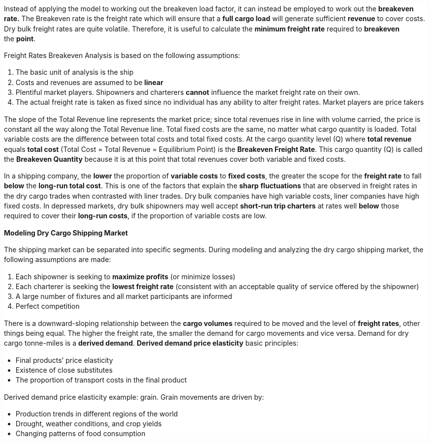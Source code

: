 Instead of applying the model to working out the breakeven load factor, it can instead be employed to work out the **breakeven rate.** The Breakeven rate is the freight rate which will ensure that a **full cargo load** will generate sufficient **revenue** to cover costs. Dry bulk freight rates are quite volatile. Therefore, it is useful to calculate the **minimum freight rate** required to **breakeven** the **point**.

Freight Rates Breakeven Analysis is based on the following assumptions:

1.  The basic unit of analysis is the ship
2.  Costs and revenues are assumed to be **linear**
3.  Plentiful market players. Shipowners and charterers **cannot** influence the market freight rate on their own.
4.  The actual freight rate is taken as fixed since no individual has any ability to alter freight rates. Market players are price takers

The slope of the Total Revenue line represents the market price; since total revenues rise in line with volume carried, the price is constant all the way along the Total Revenue line. Total fixed costs are the same, no matter what cargo quantity is loaded. Total variable costs are the difference between total costs and total fixed costs. At the cargo quantity level (Q) where **total revenue** equals **total cost** (Total Cost = Total Revenue = Equilibrium Point) is the **Breakeven Freight Rate**. This cargo quantity (Q) is called the **Breakeven Quantity** because it is at this point that total revenues cover both variable and fixed costs.

In a shipping company, the **lower** the proportion of **variable costs** to **fixed costs**, the greater the scope for the **freight rate** to fall **below** the **long-run total cost**. This is one of the factors that explain the **sharp** **fluctuations** that are observed in freight rates in the dry cargo trades when contrasted with liner trades. Dry bulk companies have high variable costs, liner companies have high fixed costs. In depressed markets, dry bulk shipowners may well accept **short-run trip charters** at rates well **below** those required to cover their **long-run costs**, if the proportion of variable costs are low.

**Modeling Dry Cargo Shipping Market**

The shipping market can be separated into specific segments. During modeling and analyzing the dry cargo shipping market, the following assumptions are made:

1.  Each shipowner is seeking to **maximize profits** (or minimize losses)
2.  Each charterer is seeking the **lowest freight rate** (consistent with an acceptable quality of service offered by the shipowner)
3.  A large number of fixtures and all market participants are informed
4.  Perfect competition

There is a downward-sloping relationship between the **cargo volumes** required to be moved and the level of **freight rates**, other things being equal. The higher the freight rate, the smaller the demand for cargo movements and vice versa. Demand for dry cargo tonne-miles is a **derived demand**. **Derived demand price elasticity** basic principles:

* Final products’ price elasticity
* Existence of close substitutes
* The proportion of transport costs in the final product

Derived demand price elasticity example: grain. Grain movements are driven by:

* Production trends in different regions of the world
* Drought, weather conditions, and crop yields
* Changing patterns of food consumption

